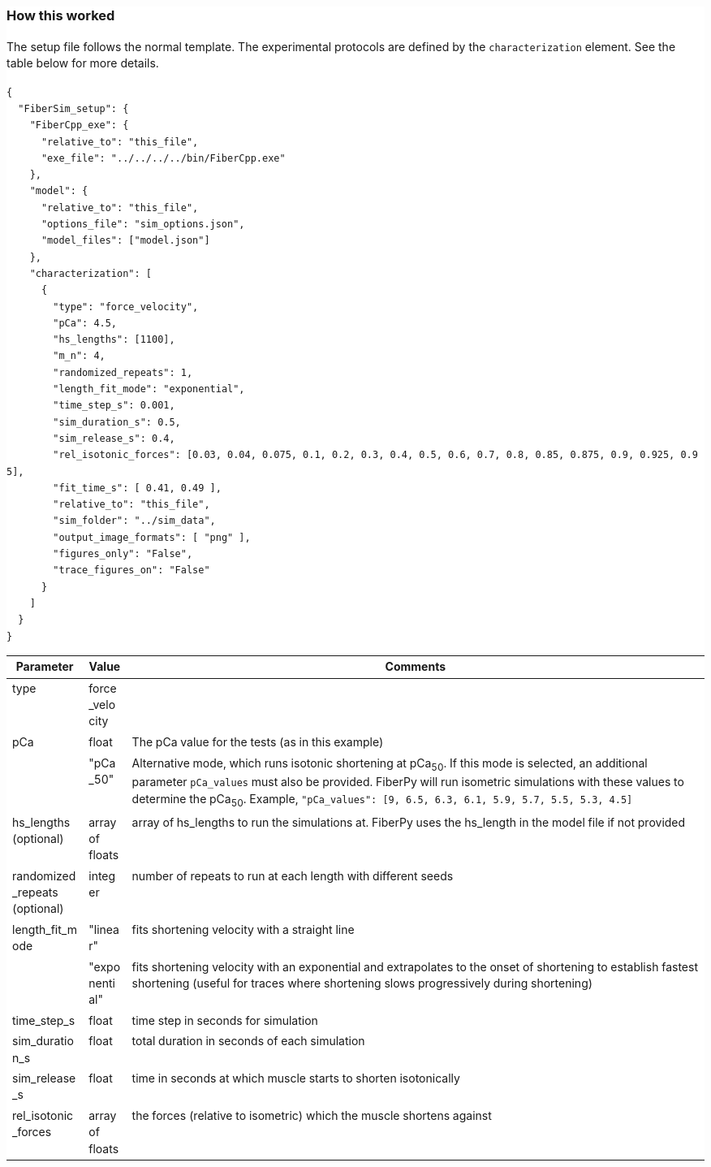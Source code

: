 


### How this worked

The setup file follows the normal template. The experimental protocols are defined by the `characterization` element. See the table below for more details.

```text
{
  "FiberSim_setup": {
    "FiberCpp_exe": {
      "relative_to": "this_file",
      "exe_file": "../../../../bin/FiberCpp.exe"
    },
    "model": {
      "relative_to": "this_file",
      "options_file": "sim_options.json",
      "model_files": ["model.json"]
    },
    "characterization": [
      {
        "type": "force_velocity",
        "pCa": 4.5,
        "hs_lengths": [1100],
        "m_n": 4,
        "randomized_repeats": 1,
        "length_fit_mode": "exponential",
        "time_step_s": 0.001,
        "sim_duration_s": 0.5,
        "sim_release_s": 0.4,
        "rel_isotonic_forces": [0.03, 0.04, 0.075, 0.1, 0.2, 0.3, 0.4, 0.5, 0.6, 0.7, 0.8, 0.85, 0.875, 0.9, 0.925, 0.95],
        "fit_time_s": [ 0.41, 0.49 ],
        "relative_to": "this_file",
        "sim_folder": "../sim_data",
        "output_image_formats": [ "png" ],
        "figures_only": "False",
        "trace_figures_on": "False"
      }
    ]
  }
}
```

| Parameter | Value | Comments |
| ---- | ---- | ---- |
| type | force_velocity | |
| pCa | float | The pCa value for the tests (as in this example) |
|  | "pCa_50" | Alternative mode, which runs isotonic shortening at pCa<sub>50</sub>. If this mode is selected, an additional parameter `pCa_values` must also be provided. FiberPy will run isometric simulations with these values to determine the pCa<sub>50</sub>. Example, `"pCa_values": [9, 6.5, 6.3, 6.1, 5.9, 5.7, 5.5, 5.3, 4.5]` |
| hs_lengths (optional)| array of floats | array of hs_lengths to run the simulations at. FiberPy uses the hs_length in the model file if not provided |
| randomized_repeats (optional) | integer | number of repeats to run at each length with different seeds |
| length_fit_mode | "linear" | fits shortening velocity with a straight line |
|  | "exponential" | fits shortening velocity with an exponential and extrapolates to the onset of shortening to establish fastest shortening (useful for traces where shortening slows progressively during shortening) |
| time_step_s | float | time step in seconds for simulation |
| sim_duration_s | float | total duration in seconds of each simulation |
| sim_release_s | float | time in seconds at which muscle starts to shorten isotonically |
| rel_isotonic_forces | array of floats | the forces (relative to isometric) which the muscle shortens against |